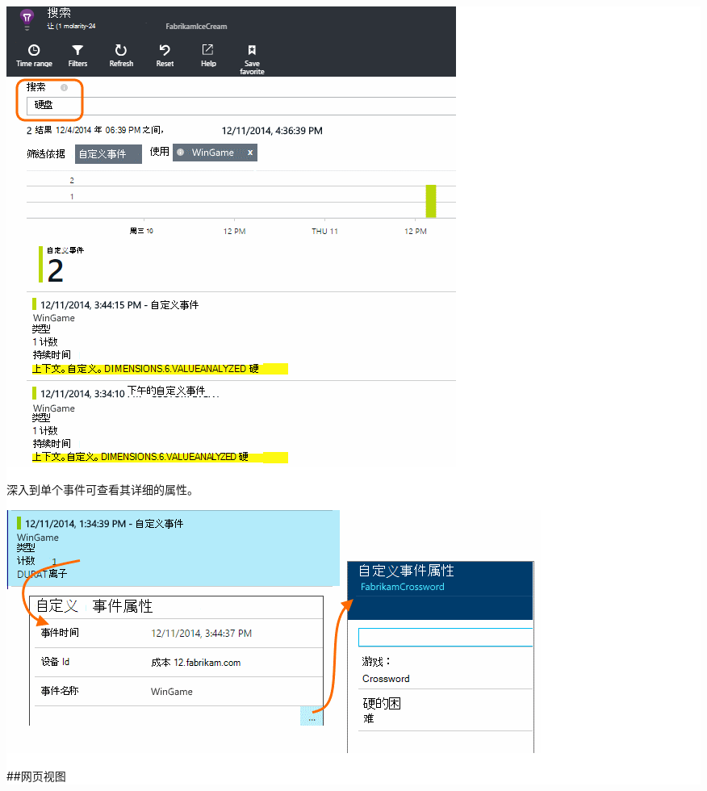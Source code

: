 ![](./media/app-insights-search-diagnostic-logs/appinsights-23-customevents-5.png)

深入到单个事件可查看其详细的属性。

![](./media/app-insights-search-diagnostic-logs/appinsights-23-customevents-4.png)

##<a name="pages"></a>网页视图
